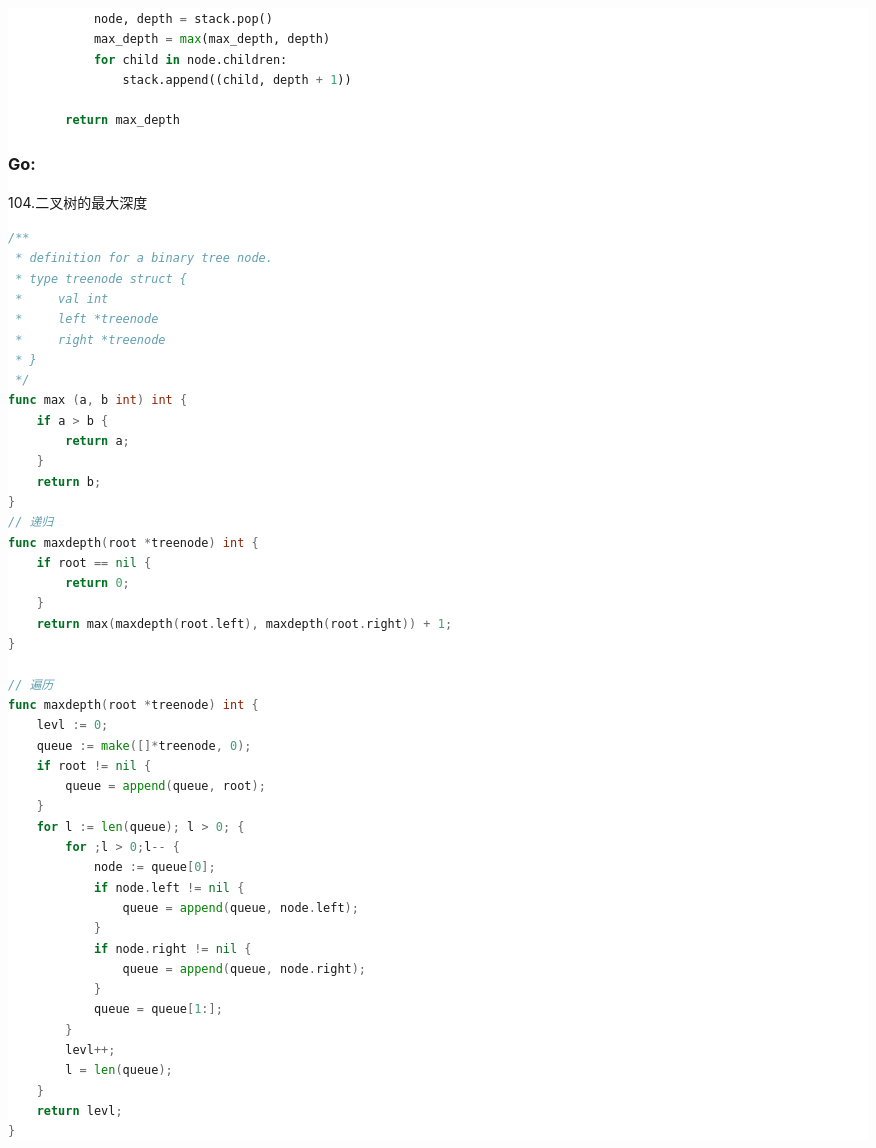 ```python
            node, depth = stack.pop()
            max_depth = max(max_depth, depth)
            for child in node.children:
                stack.append((child, depth + 1))
        
        return max_depth
```

### Go:

104.二叉树的最大深度

```go
/**
 * definition for a binary tree node.
 * type treenode struct {
 *     val int
 *     left *treenode
 *     right *treenode
 * }
 */
func max (a, b int) int {
    if a > b {
        return a;
    }
    return b;
}
// 递归
func maxdepth(root *treenode) int {
    if root == nil {
        return 0;
    }
    return max(maxdepth(root.left), maxdepth(root.right)) + 1;
}

// 遍历
func maxdepth(root *treenode) int {
    levl := 0;
    queue := make([]*treenode, 0);
    if root != nil {
        queue = append(queue, root);
    }
    for l := len(queue); l > 0; {
        for ;l > 0;l-- {
            node := queue[0];
            if node.left != nil {
                queue = append(queue, node.left);
            }
            if node.right != nil {
                queue = append(queue, node.right);
            }
            queue = queue[1:];
        }
        levl++;
        l = len(queue);
    }
    return levl;
}

```

